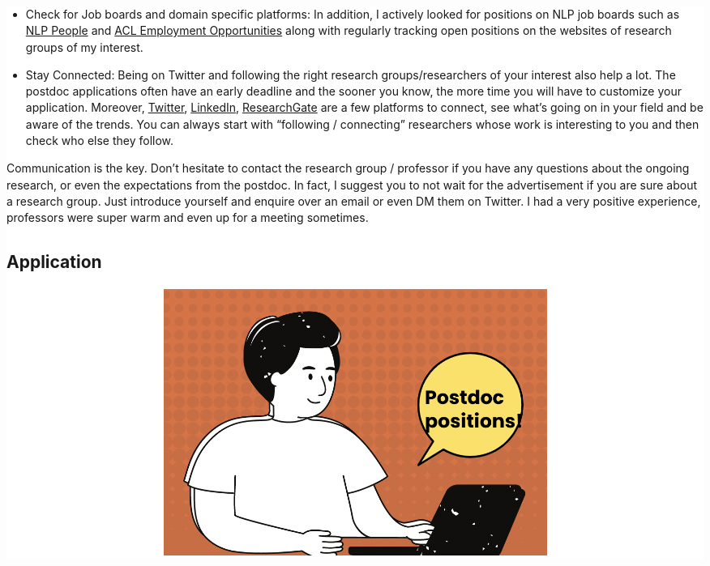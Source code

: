 * Check for Job boards and domain specific platforms: In addition, I actively looked for positions on NLP job boards such as [NLP People](https://nlppeople.com/jobs/) and [ACL Employment Opportunities](https://aclweb.org/aclwiki/Employment_opportunities,_postdoctoral_positions,_summer_jobs)  along with regularly tracking open positions on the websites of research groups of my interest. 

* Stay Connected: Being on Twitter and following the right research groups/researchers of your interest also help a lot. The postdoc applications often have an early deadline and the sooner you know, the more time you will have to customize your application. Moreover, [Twitter](https://twitter.com/sny_rai), [LinkedIn](https://www.linkedin.com/in/sunnyrai-nlp/), [ResearchGate](https://www.researchgate.net) are a few platforms to connect, see what’s going on in your field and be aware of the trends. You can always start with “following / connecting” researchers whose work is interesting to you and then check who else they follow. 

Communication is the key. Don’t hesitate to contact the research group / professor if you have any questions about the ongoing research, or even the expectations from the postdoc. In fact, I suggest you to not wait for the advertisement if you are sure about a research group. Just introduce yourself and enquire over an email or even DM them on Twitter. I had a very positive experience, professors were super warm and even up for a meeting sometimes.
## Application

<p align="center">   <img src="/images/postdoc/application.png" alt="search" style="width:55%"> </p>
